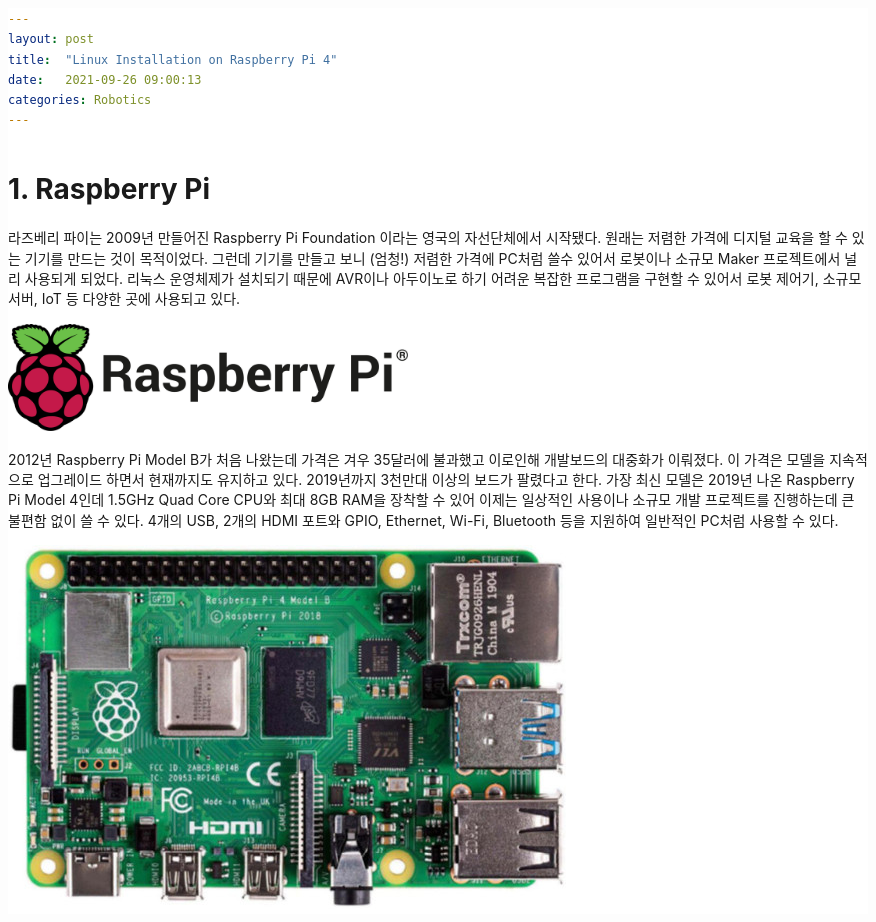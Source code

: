 ```yaml
---
layout: post
title:  "Linux Installation on Raspberry Pi 4"
date:   2021-09-26 09:00:13
categories: Robotics
---
```




# 1. Raspberry Pi



라즈베리 파이는 2009년 만들어진 Raspberry Pi Foundation 이라는 영국의 자선단체에서 시작됐다. 원래는 저렴한 가격에 디지털 교육을 할 수 있는 기기를 만드는 것이 목적이었다. 그런데 기기를 만들고 보니 (엄청!) 저렴한 가격에 PC처럼 쓸수 있어서 로봇이나 소규모 Maker 프로젝트에서 널리 사용되게 되었다. 리눅스 운영체제가 설치되기 때문에 AVR이나 아두이노로 하기 어려운 복잡한 프로그램을 구현할 수 있어서 로봇 제어기, 소규모 서버, IoT 등 다양한 곳에 사용되고 있다.  

<img src="../assets/robotics-raspberry/RPi-Logo.png" alt="RPi-Logo" width="400"/>

2012년 Raspberry Pi Model B가 처음 나왔는데 가격은 겨우 35달러에 불과했고 이로인해 개발보드의 대중화가 이뤄졌다. 이 가격은 모델을 지속적으로 업그레이드 하면서 현재까지도 유지하고 있다. 2019년까지 3천만대 이상의 보드가 팔렸다고 한다. 가장 최신 모델은 2019년 나온 Raspberry Pi Model 4인데 1.5GHz Quad Core CPU와 최대 8GB RAM을 장착할 수 있어 이제는 일상적인 사용이나 소규모 개발 프로젝트를 진행하는데 큰 불편함 없이 쓸 수 있다. 4개의 USB, 2개의 HDMI 포트와 GPIO, Ethernet, Wi-Fi, Bluetooth 등을 지원하여 일반적인 PC처럼 사용할 수 있다.

![rpi4](../assets/robotics-raspberry/rpi4.jpg)
